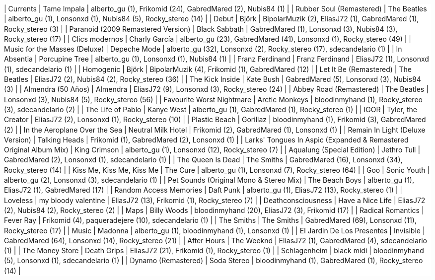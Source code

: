 | Currents | Tame Impala | alberto_gu (1), Frikomid (24), GabredMared (2), Nubis84 (1) |
| Rubber Soul (Remastered) | The Beatles | alberto_gu (1), Lonsonxd (1), Nubis84 (5), Rocky_stereo (14) |
| Debut | Björk | BipolarMuzik (2), EliasJ72 (1), GabredMared (1), Rocky_stereo (3) |
| Paranoid (2009 Remastered Version) | Black Sabbath | GabredMared (1), Lonsonxd (3), Nubis84 (3), Rocky_stereo (17) |
| Clics modernos | Charly García | alberto_gu (23), GabredMared (41), Lonsonxd (1), Rocky_stereo (49) |
| Music for the Masses (Deluxe) | Depeche Mode | alberto_gu (32), Lonsonxd (2), Rocky_stereo (17), sdecandelario (1) |
| In Absentia | Porcupine Tree | alberto_gu (1), Lonsonxd (1), Nubis84 (1) |
| Franz Ferdinand | Franz Ferdinand | EliasJ72 (1), Lonsonxd (1), sdecandelario (1) |
| Homogenic | Björk | BipolarMuzik (4), Frikomid (1), GabredMared (12) |
| Let It Be (Remastered) | The Beatles | EliasJ72 (2), Nubis84 (2), Rocky_stereo (36) |
| The Kick Inside | Kate Bush | GabredMared (5), Lonsonxd (3), Nubis84 (3) |
| Almendra (50 Años) | Almendra | EliasJ72 (9), Lonsonxd (3), Rocky_stereo (24) |
| Abbey Road (Remastered) | The Beatles | Lonsonxd (3), Nubis84 (5), Rocky_stereo (56) |
| Favourite Worst Nightmare | Arctic Monkeys | bloodinmyhand (1), Rocky_stereo (3), sdecandelario (2) |
| The Life of Pablo | Kanye West | alberto_gu (1), GabredMared (1), Rocky_stereo (1) |
| IGOR | Tyler, the Creator | EliasJ72 (2), Lonsonxd (1), Rocky_stereo (10) |
| Plastic Beach | Gorillaz | bloodinmyhand (1), Frikomid (3), GabredMared (2) |
| In the Aeroplane Over the Sea | Neutral Milk Hotel | Frikomid (2), GabredMared (1), Lonsonxd (1) |
| Remain In Light (Deluxe Version) | Talking Heads | Frikomid (1), GabredMared (2), Lonsonxd (1) |
| Larks' Tongues In Aspic (Expanded & Remastered Original Album Mix) | King Crimson | alberto_gu (1), Lonsonxd (12), Rocky_stereo (7) |
| Aqualung (Special Edition) | Jethro Tull | GabredMared (2), Lonsonxd (1), sdecandelario (1) |
| The Queen Is Dead | The Smiths | GabredMared (16), Lonsonxd (34), Rocky_stereo (14) |
| Kiss Me, Kiss Me, Kiss Me | The Cure | alberto_gu (1), Lonsonxd (7), Rocky_stereo (64) |
| Goo | Sonic Youth | alberto_gu (2), Lonsonxd (3), sdecandelario (1) |
| Pet Sounds (Original Mono & Stereo Mix) | The Beach Boys | alberto_gu (1), EliasJ72 (1), GabredMared (17) |
| Random Access Memories | Daft Punk | alberto_gu (1), EliasJ72 (13), Rocky_stereo (1) |
| Loveless | my bloody valentine | EliasJ72 (13), Frikomid (1), Rocky_stereo (7) |
| Deathconsciousness | Have a Nice Life | EliasJ72 (2), Nubis84 (2), Rocky_stereo (2) |
| Maps | Billy Woods | bloodinmyhand (20), EliasJ72 (3), Frikomid (17) |
| Radical Romantics | Fever Ray | Frikomid (4), paqueradejere (10), sdecandelario (1) |
| The Smiths | The Smiths | GabredMared (69), Lonsonxd (11), Rocky_stereo (17) |
| Music | Madonna | alberto_gu (1), bloodinmyhand (1), Lonsonxd (1) |
| El Jardin De Los Presentes | Invisible | GabredMared (64), Lonsonxd (14), Rocky_stereo (21) |
| After Hours | The Weeknd | EliasJ72 (1), GabredMared (4), sdecandelario (1) |
| The Money Store | Death Grips | EliasJ72 (21), Frikomid (1), Rocky_stereo (1) |
| Schlagenheim | black midi | bloodinmyhand (5), Lonsonxd (1), sdecandelario (1) |
| Dynamo (Remastered) | Soda Stereo | bloodinmyhand (1), GabredMared (1), Rocky_stereo (14) |